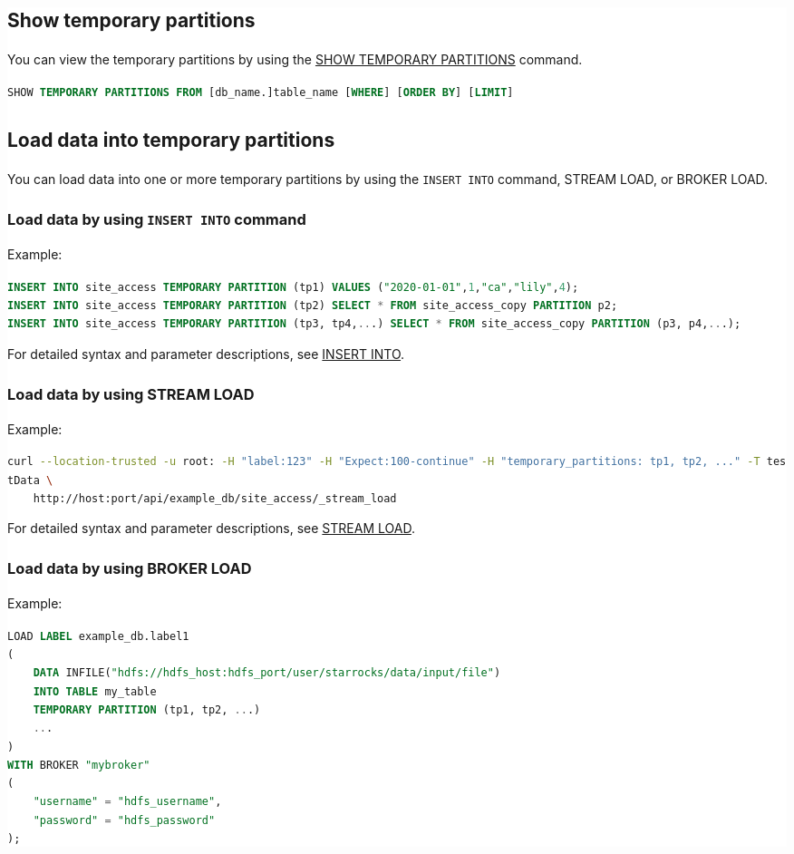## Show temporary partitions

You can view the temporary partitions by using the [SHOW TEMPORARY PARTITIONS](../sql-reference/sql-statements/data-manipulation/SHOW_PARTITIONS) command.

```SQL
SHOW TEMPORARY PARTITIONS FROM [db_name.]table_name [WHERE] [ORDER BY] [LIMIT]
```

## Load data into temporary partitions

You can load data into one or more temporary partitions by using the `INSERT INTO` command, STREAM LOAD, or BROKER LOAD.

### Load data by using `INSERT INTO` command

Example:

```SQL
INSERT INTO site_access TEMPORARY PARTITION (tp1) VALUES ("2020-01-01",1,"ca","lily",4);
INSERT INTO site_access TEMPORARY PARTITION (tp2) SELECT * FROM site_access_copy PARTITION p2;
INSERT INTO site_access TEMPORARY PARTITION (tp3, tp4,...) SELECT * FROM site_access_copy PARTITION (p3, p4,...);
```

For detailed syntax and parameter descriptions, see [INSERT INTO](../sql-reference/sql-statements/data-manipulation/insert.md).

### Load data by using STREAM LOAD

Example:

```bash
curl --location-trusted -u root: -H "label:123" -H "Expect:100-continue" -H "temporary_partitions: tp1, tp2, ..." -T testData \
    http://host:port/api/example_db/site_access/_stream_load    
```

For detailed syntax and parameter descriptions, see [STREAM LOAD](..sql-reference/sql-statements/data-manipulation/STREAM_LOAD.md).

### Load data by using BROKER LOAD

Example:

```sql
LOAD LABEL example_db.label1
(
    DATA INFILE("hdfs://hdfs_host:hdfs_port/user/starrocks/data/input/file")
    INTO TABLE my_table
    TEMPORARY PARTITION (tp1, tp2, ...)
    ...
)
WITH BROKER "mybroker"
(
    "username" = "hdfs_username",
    "password" = "hdfs_password"
);
```
